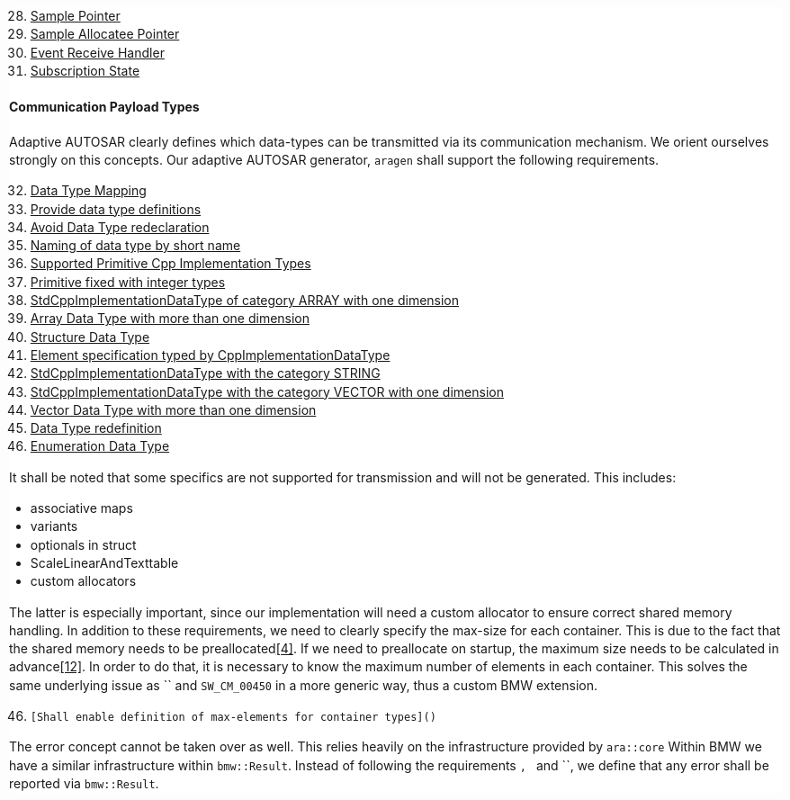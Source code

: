28. [Sample Pointer]() 
29. [Sample Allocatee Pointer]() 
30. [Event Receive Handler]() 
31. [Subscription State]() 

#### Communication Payload Types

Adaptive AUTOSAR clearly defines which data-types can be transmitted via its communication mechanism.
We orient ourselves strongly on this concepts. Our adaptive AUTOSAR generator, `aragen` shall support
the following requirements.

32. [Data Type Mapping]() 
33. [Provide data type definitions]() 
34. [Avoid Data Type redeclaration]() 
35. [Naming of data type by short name]() 
36. [Supported Primitive Cpp Implementation Types]() 
37. [Primitive fixed with integer types]() 
38. [StdCppImplementationDataType of category ARRAY with one dimension]() 
39. [Array Data Type with more than one dimension]() 
40. [Structure Data Type]() 
90. [Element specification typed by CppImplementationDataType]()
41. [StdCppImplementationDataType with the category STRING]() 
42. [StdCppImplementationDataType with the category VECTOR with one dimension]() 
43. [Vector Data Type with more than one dimension]() 
44. [Data Type redefinition]() 
45. [Enumeration Data Type]() 

It shall be noted that some specifics are not supported for transmission and will not be generated. This includes:

- associative maps
- variants
- optionals in struct
- ScaleLinearAndTexttable
- custom allocators

The latter is especially important, since our implementation will need a custom allocator to ensure correct shared memory handling.
In addition to these requirements, we need to clearly specify the max-size for each container. This is due to the fact
that the shared memory needs to be preallocated[[4]](#relevant-system-requirements). If we need to preallocate on startup,
the maximum size needs to be calculated in advance[[12]](#relevant-software-component-requirements). In order to do that, it is necessary to know the maximum number of elements in each
container. This solves the same underlying issue as `` and `SW_CM_00450` in a more generic way, thus a custom BMW extension.


46. `[Shall enable definition of max-elements for container types]()`

The error concept cannot be taken over as well. This relies heavily on the infrastructure provided by `ara::core`
Within BMW we have a similar infrastructure within `bmw::Result`. Instead of following the requirements
``, `` and ``, we define that any error shall be reported via `bmw::Result`.
